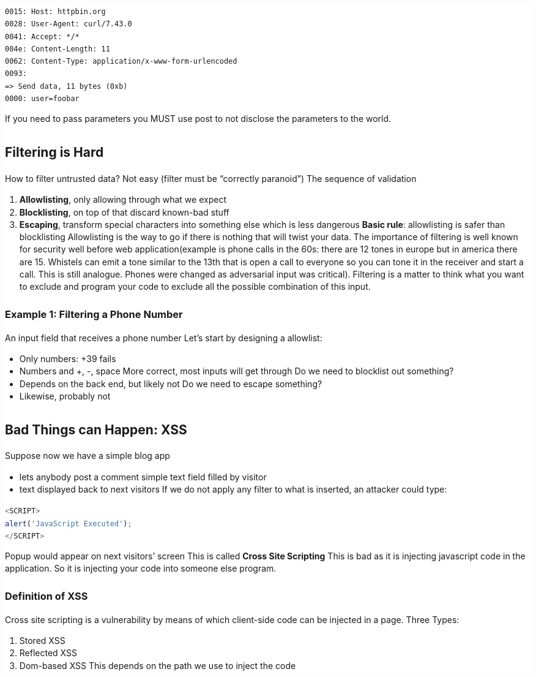 ```HTTP
0015: Host: httpbin.org
0028: User-Agent: curl/7.43.0
0041: Accept: */*
004e: Content-Length: 11
0062: Content-Type: application/x-www-form-urlencoded
0093:
=> Send data, 11 bytes (0xb)
0000: user=foobar
```

If you need to pass parameters you MUST use post to not disclose the parameters to the world.
## Filtering is Hard
How to filter untrusted data?
Not easy (filter must be “correctly paranoid”)
The sequence of validation
1. **Allowlisting**, only allowing through what we expect
2. **Blocklisting**, on top of that discard known-bad stuff
3. **Escaping**, transform special characters into something else which is less dangerous
**Basic rule**: allowlisting is safer than blocklisting
Allowlisting is the way to go if there is nothing that will twist your data.
The importance of filtering is well known for security well before web application(example is phone calls in the 60s: there are 12 tones in europe but in america there are 15. Whistels can emit a tone similar to the 13th that is open a call to everyone so you can tone it in the receiver and start a call. This is still analogue. Phones were changed as adversarial input was critical).
Filtering is a matter to think what you want to exclude and program your code to exclude all the possible combination of this input.
### Example 1: Filtering a Phone Number
An input field that receives a phone number
Let’s start by designing a allowlist:
- Only numbers:
	 +39 fails
- Numbers and +, -, space
	More correct, most inputs will get through
Do we need to blocklist out something?
- Depends on the back end, but likely not
Do we need to escape something?
- Likewise, probably not
## Bad Things can Happen: XSS
Suppose now we have a simple blog app
- lets anybody post a comment
	 simple text field filled by visitor
- text displayed back to next visitors
If we do not apply any filter to what is inserted, an attacker could type:
```Javascript
<SCRIPT>
alert('JavaScript Executed');
</SCRIPT>
```
Popup would appear on next visitors’ screen
This is called **Cross Site Scripting**
This is bad as it is injecting javascript code in the application. So it is injecting your code into someone else program.
### Definition of XSS
Cross site scripting is a vulnerability by means of which client-side code can be injected in a page.
Three Types:
1. Stored XSS
2. Reflected XSS
3. Dom-based XSS
This depends on the path we use to inject the code